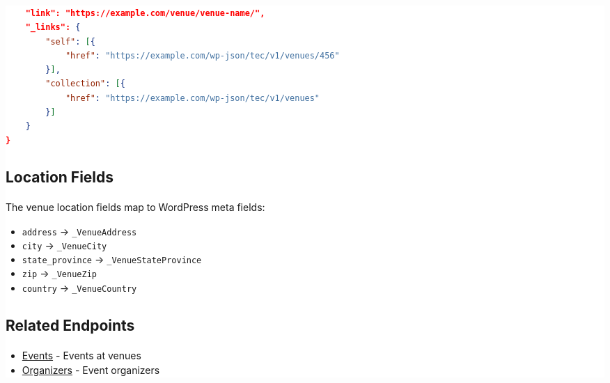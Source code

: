 ```json
    "link": "https://example.com/venue/venue-name/",
    "_links": {
        "self": [{
            "href": "https://example.com/wp-json/tec/v1/venues/456"
        }],
        "collection": [{
            "href": "https://example.com/wp-json/tec/v1/venues"
        }]
    }
}
```

## Location Fields

The venue location fields map to WordPress meta fields:

- `address` → `_VenueAddress`
- `city` → `_VenueCity`
- `state_province` → `_VenueStateProvince`
- `zip` → `_VenueZip`
- `country` → `_VenueCountry`

## Related Endpoints

- [Events](events.md) - Events at venues
- [Organizers](organizers.md) - Event organizers
